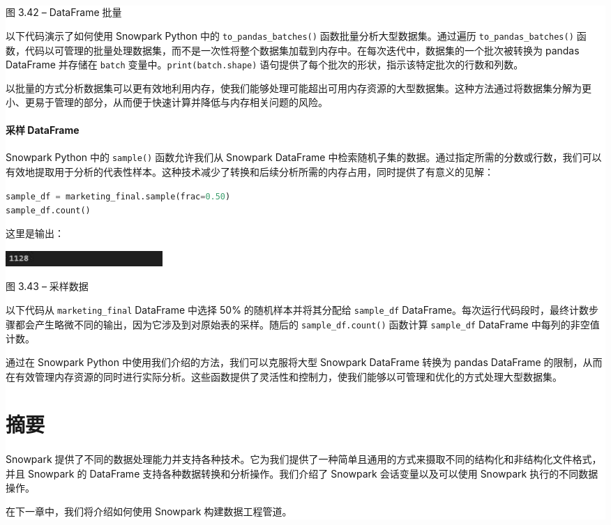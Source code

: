 图 3.42 – DataFrame 批量

以下代码演示了如何使用 Snowpark Python 中的 `to_pandas_batches()` 函数批量分析大型数据集。通过遍历 `to_pandas_batches()` 函数，代码以可管理的批量处理数据集，而不是一次性将整个数据集加载到内存中。在每次迭代中，数据集的一个批次被转换为 pandas DataFrame 并存储在 `batch` 变量中。`print(batch.shape)` 语句提供了每个批次的形状，指示该特定批次的行数和列数。

以批量的方式分析数据集可以更有效地利用内存，使我们能够处理可能超出可用内存资源的大型数据集。这种方法通过将数据集分解为更小、更易于管理的部分，从而便于快速计算并降低与内存相关问题的风险。

#### 采样 DataFrame

Snowpark Python 中的 `sample()` 函数允许我们从 Snowpark DataFrame 中检索随机子集的数据。通过指定所需的分数或行数，我们可以有效地提取用于分析的代表性样本。这种技术减少了转换和后续分析所需的内存占用，同时提供了有意义的见解：

```py
sample_df = marketing_final.sample(frac=0.50)
sample_df.count()
```

这里是输出：

![图 3.43 – 采样数据](img/B19923_03_43.jpg)

图 3.43 – 采样数据

以下代码从 `marketing_final` DataFrame 中选择 50% 的随机样本并将其分配给 `sample_df` DataFrame。每次运行代码段时，最终计数步骤都会产生略微不同的输出，因为它涉及到对原始表的采样。随后的 `sample_df.count()` 函数计算 `sample_df` DataFrame 中每列的非空值计数。

通过在 Snowpark Python 中使用我们介绍的方法，我们可以克服将大型 Snowpark DataFrame 转换为 pandas DataFrame 的限制，从而在有效管理内存资源的同时进行实际分析。这些函数提供了灵活性和控制力，使我们能够以可管理和优化的方式处理大型数据集。

# 摘要

Snowpark 提供了不同的数据处理能力并支持各种技术。它为我们提供了一种简单且通用的方式来摄取不同的结构化和非结构化文件格式，并且 Snowpark 的 DataFrame 支持各种数据转换和分析操作。我们介绍了 Snowpark 会话变量以及可以使用 Snowpark 执行的不同数据操作。

在下一章中，我们将介绍如何使用 Snowpark 构建数据工程管道。
